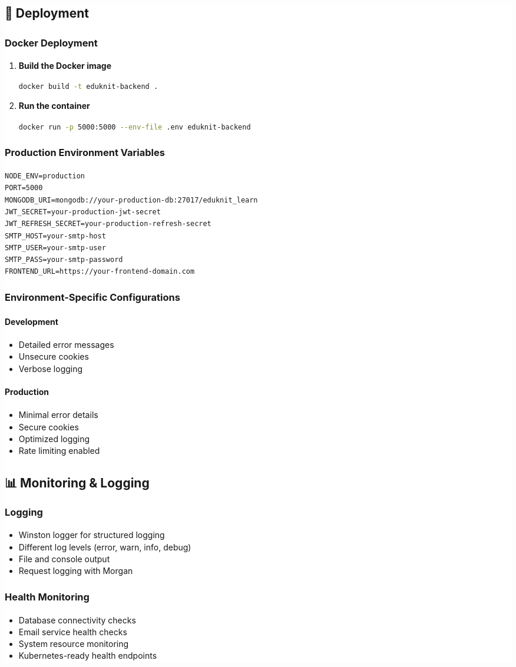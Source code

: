 ## 🚀 Deployment

### Docker Deployment

1. **Build the Docker image**
   ```bash
   docker build -t eduknit-backend .
   ```

2. **Run the container**
   ```bash
   docker run -p 5000:5000 --env-file .env eduknit-backend
   ```

### Production Environment Variables

```env
NODE_ENV=production
PORT=5000
MONGODB_URI=mongodb://your-production-db:27017/eduknit_learn
JWT_SECRET=your-production-jwt-secret
JWT_REFRESH_SECRET=your-production-refresh-secret
SMTP_HOST=your-smtp-host
SMTP_USER=your-smtp-user
SMTP_PASS=your-smtp-password
FRONTEND_URL=https://your-frontend-domain.com
```

### Environment-Specific Configurations

#### Development
- Detailed error messages
- Unsecure cookies
- Verbose logging

#### Production
- Minimal error details
- Secure cookies
- Optimized logging
- Rate limiting enabled

## 📊 Monitoring & Logging

### Logging
- Winston logger for structured logging
- Different log levels (error, warn, info, debug)
- File and console output
- Request logging with Morgan

### Health Monitoring
- Database connectivity checks
- Email service health checks
- System resource monitoring
- Kubernetes-ready health endpoints
